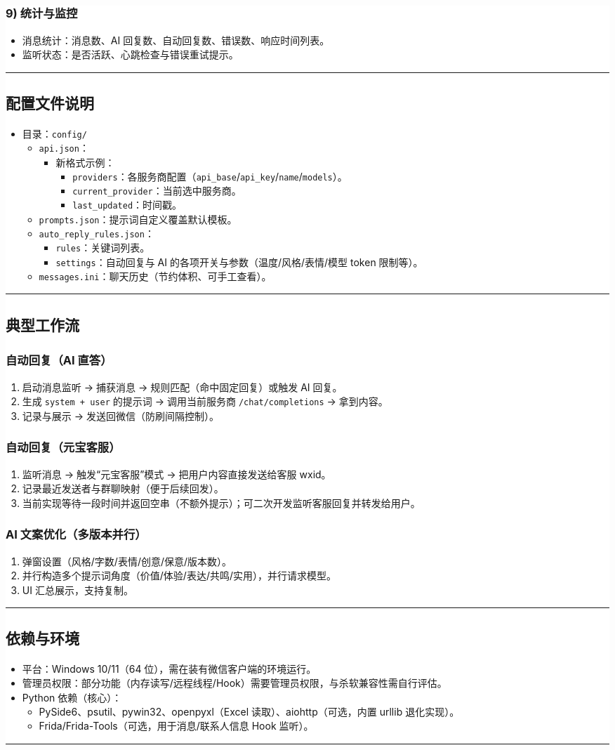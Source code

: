 ### 9) 统计与监控
- 消息统计：消息数、AI 回复数、自动回复数、错误数、响应时间列表。
- 监听状态：是否活跃、心跳检查与错误重试提示。

---

## 配置文件说明
- 目录：`config/`
  - `api.json`：
    - 新格式示例：
      - `providers`：各服务商配置（`api_base`/`api_key`/`name`/`models`）。
      - `current_provider`：当前选中服务商。
      - `last_updated`：时间戳。
  - `prompts.json`：提示词自定义覆盖默认模板。
  - `auto_reply_rules.json`：
    - `rules`：关键词列表。
    - `settings`：自动回复与 AI 的各项开关与参数（温度/风格/表情/模型 token 限制等）。
  - `messages.ini`：聊天历史（节约体积、可手工查看）。

---

## 典型工作流

### 自动回复（AI 直答）
1. 启动消息监听 → 捕获消息 → 规则匹配（命中固定回复）或触发 AI 回复。
2. 生成 `system + user` 的提示词 → 调用当前服务商 `/chat/completions` → 拿到内容。
3. 记录与展示 → 发送回微信（防刷间隔控制）。

### 自动回复（元宝客服）
1. 监听消息 → 触发“元宝客服”模式 → 把用户内容直接发送给客服 wxid。
2. 记录最近发送者与群聊映射（便于后续回发）。
3. 当前实现等待一段时间并返回空串（不额外提示）；可二次开发监听客服回复并转发给用户。

### AI 文案优化（多版本并行）
1. 弹窗设置（风格/字数/表情/创意/保意/版本数）。
2. 并行构造多个提示词角度（价值/体验/表达/共鸣/实用），并行请求模型。
3. UI 汇总展示，支持复制。

---

## 依赖与环境
- 平台：Windows 10/11（64 位），需在装有微信客户端的环境运行。
- 管理员权限：部分功能（内存读写/远程线程/Hook）需要管理员权限，与杀软兼容性需自行评估。
- Python 依赖（核心）：
  - PySide6、psutil、pywin32、openpyxl（Excel 读取）、aiohttp（可选，内置 urllib 退化实现）。
  - Frida/Frida-Tools（可选，用于消息/联系人信息 Hook 监听）。

---
